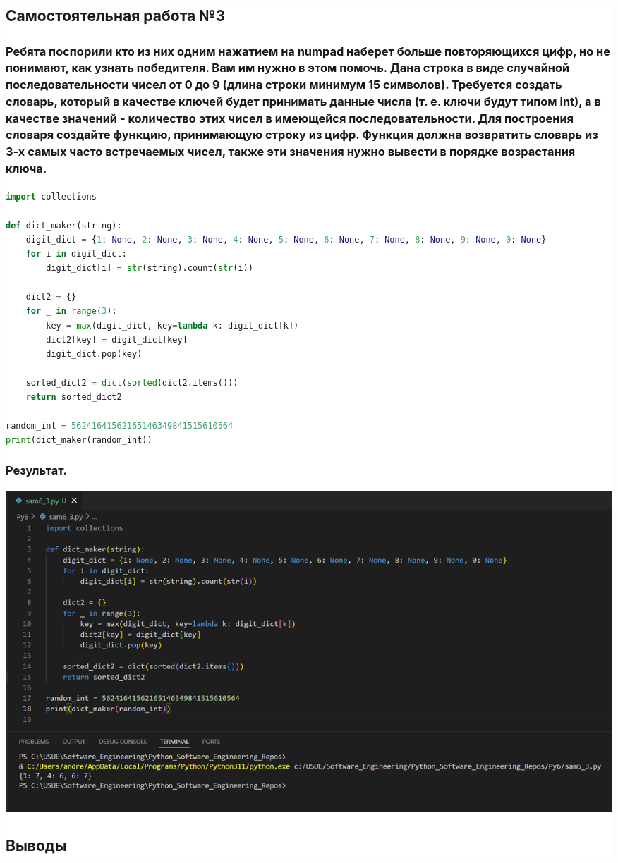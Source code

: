 ## Самостоятельная работа №3
### Ребята поспорили кто из них одним нажатием на numpad наберет больше повторяющихся цифр, но не понимают, как узнать победителя. Вам им нужно в этом помочь. Дана строка в виде случайной последовательности чисел от 0 до 9 (длина строки минимум 15 символов). Требуется создать словарь, который в качестве ключей будет принимать данные числа (т. е. ключи будут типом int), а в качестве значений - количество этих чисел в имеющейся последовательности. Для построения словаря создайте функцию, принимающую строку из цифр. Функция должна возвратить словарь из 3-х самых часто встречаемых чисел, также эти значения нужно вывести в порядке возрастания ключа.

```python
import collections

def dict_maker(string):
    digit_dict = {1: None, 2: None, 3: None, 4: None, 5: None, 6: None, 7: None, 8: None, 9: None, 0: None}
    for i in digit_dict:
        digit_dict[i] = str(string).count(str(i))

    dict2 = {}
    for _ in range(3):
        key = max(digit_dict, key=lambda k: digit_dict[k])
        dict2[key] = digit_dict[key]
        digit_dict.pop(key)

    sorted_dict2 = dict(sorted(dict2.items()))
    return sorted_dict2

random_int = 56241641562165146349841515610564
print(dict_maker(random_int))
```

### Результат.
![Меню](https://github.com/AnViStark/Python_Software_Engineering/blob/Tema_6/Topic6/sam6_3.png?raw=true)
## Выводы